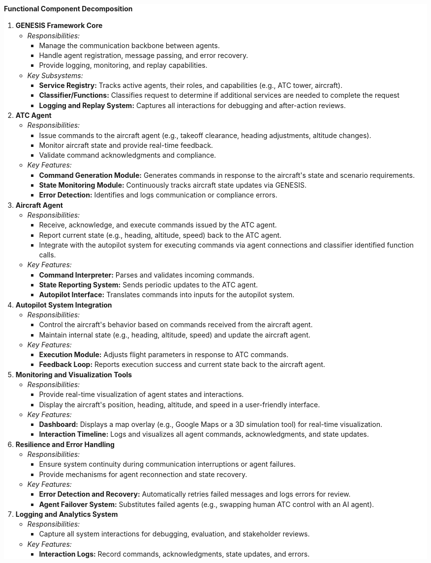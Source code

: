 **Functional Component Decomposition**
1.  **GENESIS Framework Core**
    -   *Responsibilities:*
        -   Manage the communication backbone between agents.
        -   Handle agent registration, message passing, and error recovery.
        -   Provide logging, monitoring, and replay capabilities.
    -   *Key Subsystems:*
        -   **Service Registry:** Tracks active agents, their roles, and capabilities (e.g., ATC tower, aircraft).
        -   **Classifier/Functions:** Classifies request to determine if additional services are needed to complete the request
        -   **Logging and Replay System:** Captures all interactions for debugging and after-action reviews.
2.  **ATC Agent**
    -   *Responsibilities:*
        -   Issue commands to the aircraft agent (e.g., takeoff clearance, heading adjustments, altitude changes).
        -   Monitor aircraft state and provide real-time feedback.
        -   Validate command acknowledgments and compliance.
    -   *Key Features:*
        -   **Command Generation Module:** Generates commands in response to the aircraft's state and scenario requirements.
        -   **State Monitoring Module:** Continuously tracks aircraft state updates via GENESIS.
        -   **Error Detection:** Identifies and logs communication or compliance errors.
3.  **Aircraft Agent**
    -   *Responsibilities:*
        -   Receive, acknowledge, and execute commands issued by the ATC agent.
        -   Report current state (e.g., heading, altitude, speed) back to the ATC agent.
        -   Integrate with the autopilot system for executing commands via agent connections and classifier identified function calls.
    -   *Key Features:*
        -   **Command Interpreter:** Parses and validates incoming commands.
        -   **State Reporting System:** Sends periodic updates to the ATC agent.
        -   **Autopilot Interface:** Translates commands into inputs for the autopilot system.
4.  **Autopilot System Integration**
    -   *Responsibilities:*
        -   Control the aircraft's behavior based on commands received from the aircraft agent.
        -   Maintain internal state (e.g., heading, altitude, speed) and update the aircraft agent.
    -   *Key Features:*
        -   **Execution Module:** Adjusts flight parameters in response to ATC commands.
        -   **Feedback Loop:** Reports execution success and current state back to the aircraft agent.
5.  **Monitoring and Visualization Tools**
    -   *Responsibilities:*
        -   Provide real-time visualization of agent states and interactions.
        -   Display the aircraft's position, heading, altitude, and speed in a user-friendly interface.
    -   *Key Features:*
        -   **Dashboard:** Displays a map overlay (e.g., Google Maps or a 3D simulation tool) for real-time visualization.
        -   **Interaction Timeline:** Logs and visualizes all agent commands, acknowledgments, and state updates.
6.  **Resilience and Error Handling**
    -   *Responsibilities:*
        -   Ensure system continuity during communication interruptions or agent failures.
        -   Provide mechanisms for agent reconnection and state recovery.
    -   *Key Features:*
        -   **Error Detection and Recovery:** Automatically retries failed messages and logs errors for review.
        -   **Agent Failover System:** Substitutes failed agents (e.g., swapping human ATC control with an AI agent).
7.  **Logging and Analytics System**
    -   *Responsibilities:*
        -   Capture all system interactions for debugging, evaluation, and stakeholder reviews.
    -   *Key Features:*
        -   **Interaction Logs:** Record commands, acknowledgments, state updates, and errors.